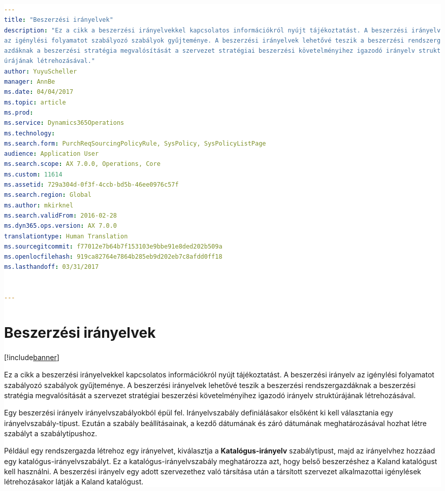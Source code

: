 ```yaml
---
title: "Beszerzési irányelvek"
description: "Ez a cikk a beszerzési irányelvekkel kapcsolatos információkról nyújt tájékoztatást. A beszerzési irányelv az igénylési folyamatot szabályozó szabályok gyűjteménye. A beszerzési irányelvek lehetővé teszik a beszerzési rendszergazdáknak a beszerzési stratégia megvalósítását a szervezet stratégiai beszerzési követelményihez igazodó irányelv struktúrájának létrehozásával."
author: YuyuScheller
manager: AnnBe
ms.date: 04/04/2017
ms.topic: article
ms.prod: 
ms.service: Dynamics365Operations
ms.technology: 
ms.search.form: PurchReqSourcingPolicyRule, SysPolicy, SysPolicyListPage
audience: Application User
ms.search.scope: AX 7.0.0, Operations, Core
ms.custom: 11614
ms.assetid: 729a304d-0f3f-4ccb-bd5b-46ee0976c57f
ms.search.region: Global
ms.author: mkirknel
ms.search.validFrom: 2016-02-28
ms.dyn365.ops.version: AX 7.0.0
translationtype: Human Translation
ms.sourcegitcommit: f77012e7b64b7f153103e9bbe91e8ded202b509a
ms.openlocfilehash: 919ca82764e7864b285eb9d202eb7c8afdd0ff18
ms.lasthandoff: 03/31/2017


---
```


# <a name="purchasing-policies"></a>Beszerzési irányelvek

[!include[banner](../includes/banner.md)]


Ez a cikk a beszerzési irányelvekkel kapcsolatos információkról nyújt tájékoztatást. A beszerzési irányelv az igénylési folyamatot szabályozó szabályok gyűjteménye. A beszerzési irányelvek lehetővé teszik a beszerzési rendszergazdáknak a beszerzési stratégia megvalósítását a szervezet stratégiai beszerzési követelményihez igazodó irányelv struktúrájának létrehozásával.

Egy beszerzési irányelv irányelvszabályokból épül fel. Irányelvszabály definiálásakor elsőként ki kell választania egy irányelvszabály-típust. Ezután a szabály beállításainak, a kezdő dátumának és záró dátumának meghatározásával hozhat létre szabályt a szabálytípushoz.  

Például egy rendszergazda létrehoz egy irányelvet, kiválasztja a **Katalógus-irányelv** szabálytípust, majd az irányelvhez hozzáad egy katalógus-irányelvszabályt. Ez a katalógus-irányelvszabály meghatározza azt, hogy belső beszerzéshez a Kaland katalógust kell használni. A beszerzési irányelv egy adott szervezethez való társítása után a társított szervezet alkalmazottai igénylések létrehozásakor látják a Kaland katalógust.

